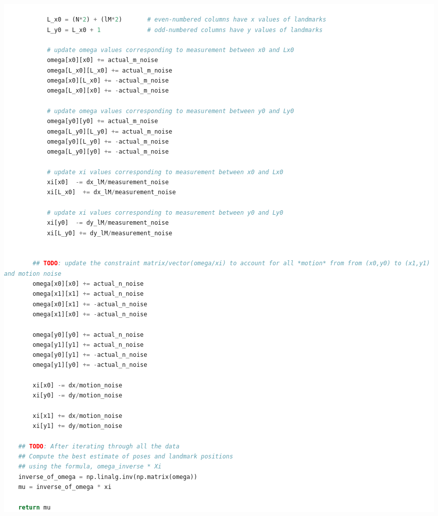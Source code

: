 ```python
            
            L_x0 = (N*2) + (lM*2)       # even-numbered columns have x values of landmarks
            L_y0 = L_x0 + 1             # odd-numbered columns have y values of landmarks

            # update omega values corresponding to measurement between x0 and Lx0
            omega[x0][x0] += actual_m_noise
            omega[L_x0][L_x0] += actual_m_noise
            omega[x0][L_x0] += -actual_m_noise
            omega[L_x0][x0] += -actual_m_noise
            
            # update omega values corresponding to measurement between y0 and Ly0
            omega[y0][y0] += actual_m_noise
            omega[L_y0][L_y0] += actual_m_noise
            omega[y0][L_y0] += -actual_m_noise
            omega[L_y0][y0] += -actual_m_noise
            
            # update xi values corresponding to measurement between x0 and Lx0
            xi[x0]  -= dx_lM/measurement_noise
            xi[L_x0]  += dx_lM/measurement_noise
            
            # update xi values corresponding to measurement between y0 and Ly0
            xi[y0]  -= dy_lM/measurement_noise
            xi[L_y0] += dy_lM/measurement_noise
            
            
        ## TODO: update the constraint matrix/vector(omega/xi) to account for all *motion* from from (x0,y0) to (x1,y1) and motion noise
        omega[x0][x0] += actual_n_noise
        omega[x1][x1] += actual_n_noise
        omega[x0][x1] += -actual_n_noise
        omega[x1][x0] += -actual_n_noise
        
        omega[y0][y0] += actual_n_noise
        omega[y1][y1] += actual_n_noise
        omega[y0][y1] += -actual_n_noise
        omega[y1][y0] += -actual_n_noise
        
        xi[x0] -= dx/motion_noise
        xi[y0] -= dy/motion_noise
        
        xi[x1] += dx/motion_noise
        xi[y1] += dy/motion_noise
    
    ## TODO: After iterating through all the data
    ## Compute the best estimate of poses and landmark positions
    ## using the formula, omega_inverse * Xi
    inverse_of_omega = np.linalg.inv(np.matrix(omega))
    mu = inverse_of_omega * xi
    
    return mu
```
